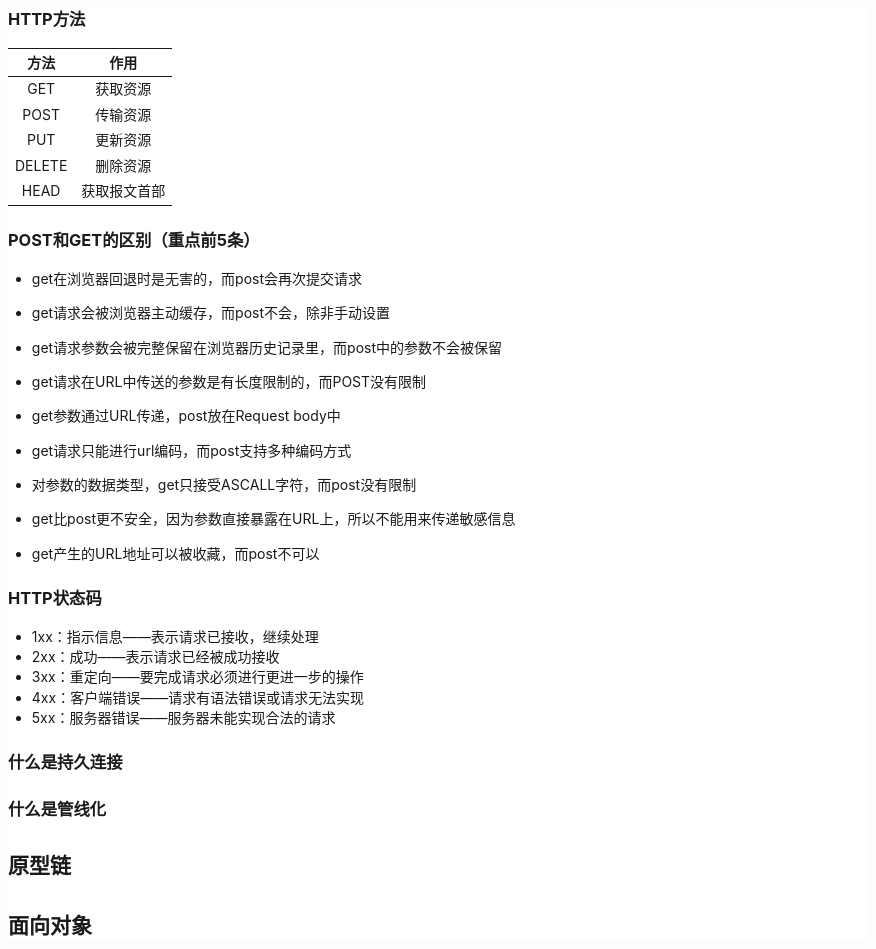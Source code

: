 
### HTTP方法

| 方法 | 作用     |
|:--------:| :-------------:|
| GET | 获取资源 |
| POST| 传输资源|
| PUT| 更新资源|
|     DELETE |  删除资源        |
|    HEAD        |         获取报文首部      |

### POST和GET的区别（重点前5条）
- get在浏览器回退时是无害的，而post会再次提交请求

- get请求会被浏览器主动缓存，而post不会，除非手动设置

- get请求参数会被完整保留在浏览器历史记录里，而post中的参数不会被保留

- get请求在URL中传送的参数是有长度限制的，而POST没有限制

- get参数通过URL传递，post放在Request body中

- get请求只能进行url编码，而post支持多种编码方式

- 对参数的数据类型，get只接受ASCALL字符，而post没有限制

- get比post更不安全，因为参数直接暴露在URL上，所以不能用来传递敏感信息

- get产生的URL地址可以被收藏，而post不可以

### HTTP状态码
- 1xx：指示信息——表示请求已接收，继续处理
- 2xx：成功——表示请求已经被成功接收
- 3xx：重定向——要完成请求必须进行更进一步的操作
- 4xx：客户端错误——请求有语法错误或请求无法实现
- 5xx：服务器错误——服务器未能实现合法的请求



### 什么是持久连接

### 什么是管线化




## 原型链




## 面向对象
